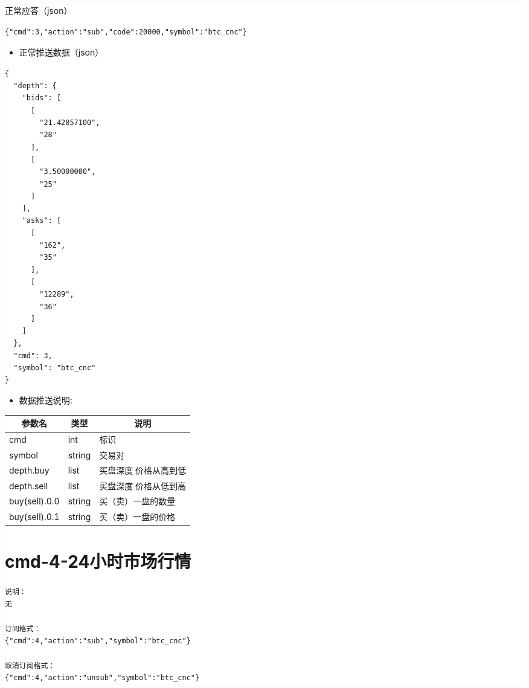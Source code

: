 正常应答（json）
```
{"cmd":3,"action":"sub","code":20000,"symbol":"btc_cnc"}
```

- 正常推送数据（json）
  
```
{
  "depth": {
    "bids": [
      [
        "21.42857100",
        "28"
      ],
      [
        "3.50000000",
        "25"
      ]
    ],
    "asks": [
      [
        "162",
        "35"
      ],
      [
        "12289",
        "36"
      ]
    ]
  },
  "cmd": 3,
  "symbol": "btc_cnc"
}
```

- 数据推送说明:   

参数名  |类型| 说明
-----  | ---------| ---------
cmd | int| 标识
symbol |string| 交易对  
depth.buy |list| 买盘深度   价格从高到低
depth.sell |list| 买盘深度   价格从低到高
buy(sell).0.0 |string| 买（卖）一盘的数量
buy(sell).0.1 |string| 买（卖）一盘的价格


# cmd-4-24小时市场行情
```
说明：
无

订阅格式：
{"cmd":4,"action":"sub","symbol":"btc_cnc"}

取消订阅格式：
{"cmd":4,"action":"unsub","symbol":"btc_cnc"}
```
